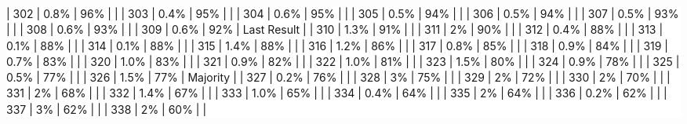 | 302 | 0.8% | 96% |  |
| 303 | 0.4% | 95% |  |
| 304 | 0.6% | 95% |  |
| 305 | 0.5% | 94% |  |
| 306 | 0.5% | 94% |  |
| 307 | 0.5% | 93% |  |
| 308 | 0.6% | 93% |  |
| 309 | 0.6% | 92% | Last Result |
| 310 | 1.3% | 91% |  |
| 311 | 2% | 90% |  |
| 312 | 0.4% | 88% |  |
| 313 | 0.1% | 88% |  |
| 314 | 0.1% | 88% |  |
| 315 | 1.4% | 88% |  |
| 316 | 1.2% | 86% |  |
| 317 | 0.8% | 85% |  |
| 318 | 0.9% | 84% |  |
| 319 | 0.7% | 83% |  |
| 320 | 1.0% | 83% |  |
| 321 | 0.9% | 82% |  |
| 322 | 1.0% | 81% |  |
| 323 | 1.5% | 80% |  |
| 324 | 0.9% | 78% |  |
| 325 | 0.5% | 77% |  |
| 326 | 1.5% | 77% | Majority |
| 327 | 0.2% | 76% |  |
| 328 | 3% | 75% |  |
| 329 | 2% | 72% |  |
| 330 | 2% | 70% |  |
| 331 | 2% | 68% |  |
| 332 | 1.4% | 67% |  |
| 333 | 1.0% | 65% |  |
| 334 | 0.4% | 64% |  |
| 335 | 2% | 64% |  |
| 336 | 0.2% | 62% |  |
| 337 | 3% | 62% |  |
| 338 | 2% | 60% |  |